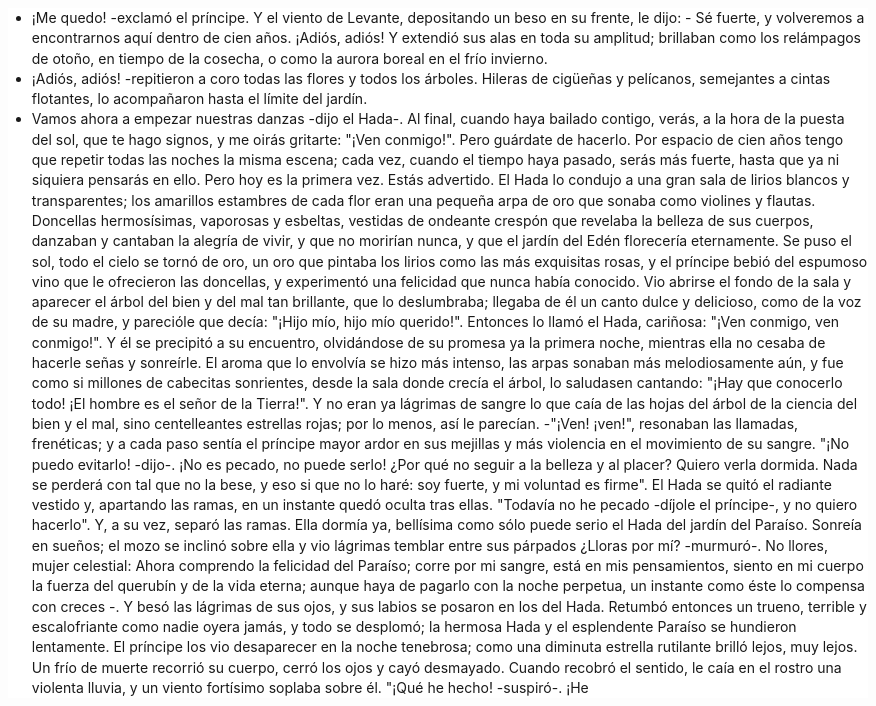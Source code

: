 - ¡Me quedo! -exclamó el príncipe. Y el viento de Levante, depositando
un beso en su frente, le dijo: - Sé fuerte, y volveremos a encontrarnos
aquí dentro de cien años. ¡Adiós, adiós!
Y extendió sus alas en toda su amplitud; brillaban como los relámpagos
de otoño, en tiempo de la cosecha, o como la aurora boreal en el frío
invierno.
- ¡Adiós, adiós! -repitieron a coro todas las flores y todos los
árboles. Hileras de cigüeñas y pelícanos, semejantes a cintas flotantes,
lo acompañaron hasta el límite del jardín.
- Vamos ahora a empezar nuestras danzas -dijo el Hada-. Al final, cuando
haya bailado contigo, verás, a la hora de la puesta del sol, que te hago
signos, y me oirás gritarte: "¡Ven conmigo!". Pero guárdate de
hacerlo. Por espacio de cien años tengo que repetir todas las noches la
misma escena; cada vez, cuando el tiempo haya pasado, serás más fuerte,
hasta que ya ni siquiera pensarás en ello. Pero hoy es la primera vez.
Estás advertido.
El Hada lo condujo a una gran sala de lirios blancos y transparentes;
los amarillos estambres de cada flor eran una pequeña arpa de oro que
sonaba como violines y flautas. Doncellas hermosísimas, vaporosas y
esbeltas, vestidas de ondeante crespón que revelaba la belleza de sus
cuerpos, danzaban y cantaban la alegría de vivir, y que no morirían
nunca, y que el jardín del Edén florecería eternamente.
Se puso el sol, todo el cielo se tornó de oro, un oro que pintaba los
lirios como las más exquisitas rosas, y el príncipe bebió del espumoso
vino que le ofrecieron las doncellas, y experimentó una felicidad que
nunca había conocido. Vio abrirse el fondo de la sala y aparecer el
árbol del bien y del mal tan brillante, que lo deslumbraba; llegaba de
él un canto dulce y delicioso, como de la voz de su madre, y parecióle
que decía: "¡Hijo mío, hijo mío querido!".
Entonces lo llamó el Hada, cariñosa: "¡Ven conmigo, ven conmigo!". Y
él se precipitó a su encuentro, olvidándose de su promesa ya la primera
noche, mientras ella no cesaba de hacerle señas y sonreírle. El aroma
que lo envolvía se hizo más intenso, las arpas sonaban más
melodiosamente aún, y fue como si millones de cabecitas sonrientes,
desde la sala donde crecía el árbol, lo saludasen cantando: "¡Hay que
conocerlo todo! ¡El hombre es el señor de la Tierra!". Y no eran ya
lágrimas de sangre lo que caía de las hojas del árbol de la ciencia del
bien y el mal, sino centelleantes estrellas rojas; por lo menos, así le
parecían.
-"¡Ven! ¡ven!", resonaban las llamadas, frenéticas; y a cada paso
sentía el príncipe mayor ardor en sus mejillas y más violencia en el
movimiento de su sangre. "¡No puedo evitarlo! -dijo-. ¡No es pecado, no
puede serlo! ¿Por qué no seguir a la belleza y al placer? Quiero verla
dormida. Nada se perderá con tal que no la bese, y eso si que no lo
haré: soy fuerte, y mi voluntad es firme".
El Hada se quitó el radiante vestido y, apartando las ramas, en un
instante quedó oculta tras ellas.
"Todavía no he pecado -díjole el príncipe-, y no quiero hacerlo". Y, a
su vez, separó las ramas. Ella dormía ya, bellísima como sólo puede
serio el Hada del jardín del Paraíso. Sonreía en sueños; el mozo se
inclinó sobre ella y vio lágrimas temblar entre sus párpados ¿Lloras por
mí? -murmuró-. No llores, mujer celestial: Ahora comprendo la felicidad
del Paraíso; corre por mi sangre, está en mis pensamientos, siento en mi
cuerpo la fuerza del querubín y de la vida eterna; aunque haya de
pagarlo con la noche perpetua, un instante como éste lo compensa con
creces -. Y besó las lágrimas de sus ojos, y sus labios se posaron en
los del Hada.
Retumbó entonces un trueno, terrible y escalofriante como nadie oyera
jamás, y todo se desplomó; la hermosa Hada y el esplendente Paraíso se
hundieron lentamente. El príncipe los vio desaparecer en la noche
tenebrosa; como una diminuta estrella rutilante brilló lejos, muy lejos.
Un frío de muerte recorrió su cuerpo, cerró los ojos y cayó desmayado.
Cuando recobró el sentido, le caía en el rostro una violenta lluvia, y
un viento fortísimo soplaba sobre él. "¡Qué he hecho! -suspiró-. ¡He